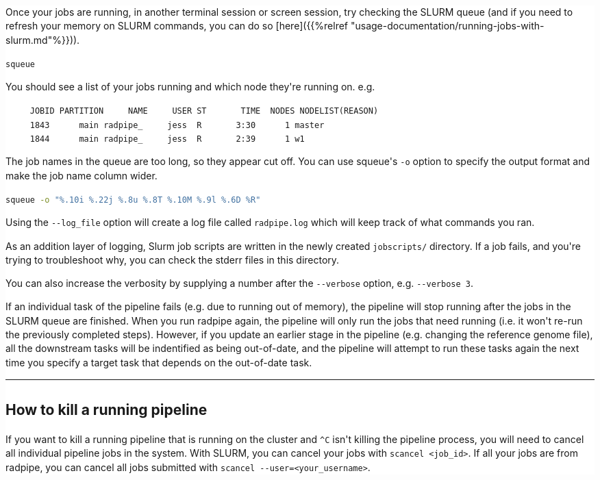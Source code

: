 Once your jobs are running, in another terminal session or screen session,
try checking the SLURM queue (and if you need to refresh your memory on SLURM 
commands, you can do so 
[here]({{%relref "usage-documentation/running-jobs-with-slurm.md"%}})).

```bash
squeue
```

You should see a list of your jobs running and which node they're running on.
e.g.

```txt
     JOBID PARTITION     NAME     USER ST       TIME  NODES NODELIST(REASON)
     1843      main radpipe_     jess  R       3:30      1 master
     1844      main radpipe_     jess  R       2:39      1 w1
```

The job names in the queue are too long, so they appear cut off. You can
use squeue's `-o` option to specify the output format and make the job
name column wider.

```bash
squeue -o "%.10i %.22j %.8u %.8T %.10M %.9l %.6D %R"
```

Using the `--log_file` option will create a log file called `radpipe.log`
which will keep track of what commands you ran.

As an addition layer of logging, Slurm job scripts are written in the newly 
created `jobscripts/` directory. If a job fails, and you're trying to 
troubleshoot why, you can check the stderr files in this directory.

You can also increase the verbosity by supplying a number after the `--verbose` 
option, e.g. `--verbose 3`.

If an individual task of the pipeline fails (e.g. due to running
out of memory), the pipeline will stop running after the jobs in the SLURM
queue are finished. When you run radpipe again, the pipeline will only
run the jobs that need running (i.e. it won't re-run the previously completed
steps). However, if you update an earlier stage in the pipeline (e.g. changing
the reference genome file), all the downstream tasks will be indentified as
being out-of-date, and the pipeline will attempt to run these tasks again the
next time you specify a target task that depends on the out-of-date task.


-----

## How to kill a running pipeline

If you want to kill a running pipeline that is running on the cluster and
`^C` isn't killing the pipeline process, you will need to cancel all individual
pipeline jobs in the system. With SLURM, you can cancel your jobs with
`scancel <job_id>`. If all your jobs are from radpipe, you can cancel all jobs
submitted with `scancel --user=<your_username>`.
